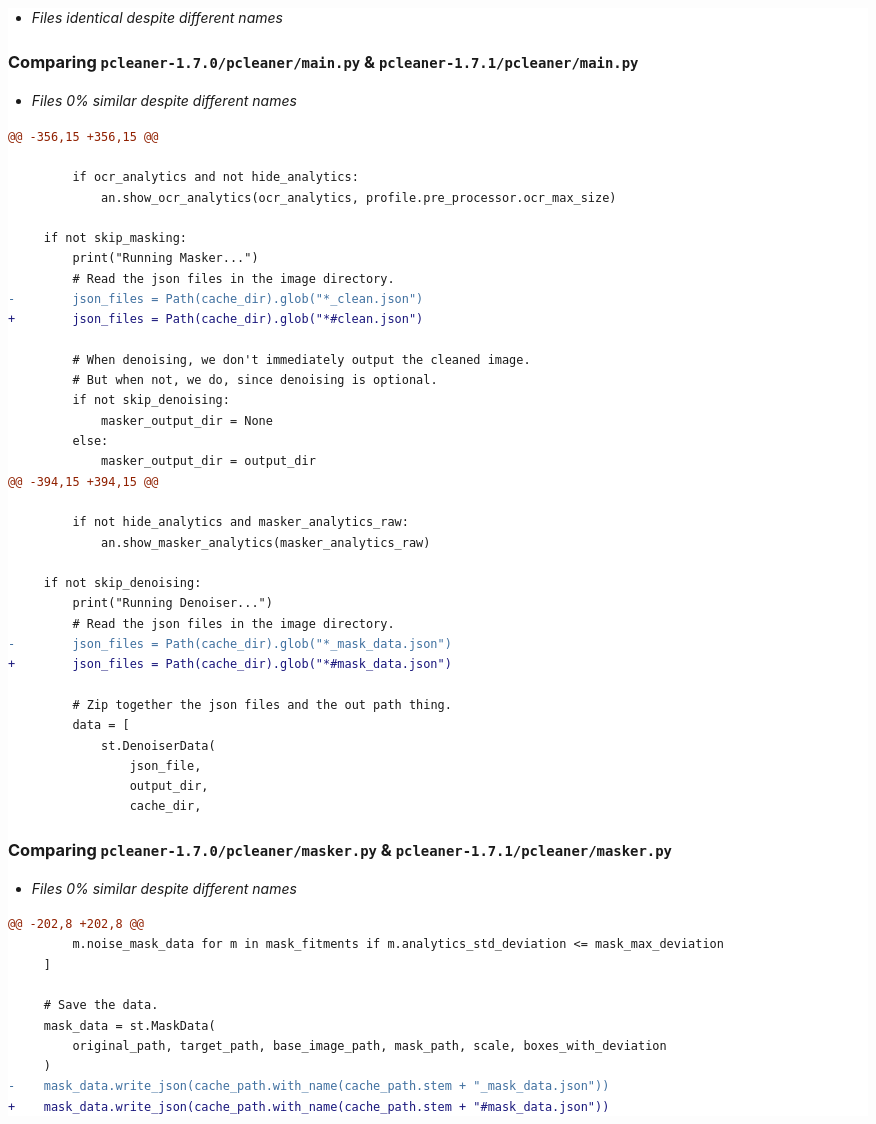  * *Files identical despite different names*

### Comparing `pcleaner-1.7.0/pcleaner/main.py` & `pcleaner-1.7.1/pcleaner/main.py`

 * *Files 0% similar despite different names*

```diff
@@ -356,15 +356,15 @@
 
         if ocr_analytics and not hide_analytics:
             an.show_ocr_analytics(ocr_analytics, profile.pre_processor.ocr_max_size)
 
     if not skip_masking:
         print("Running Masker...")
         # Read the json files in the image directory.
-        json_files = Path(cache_dir).glob("*_clean.json")
+        json_files = Path(cache_dir).glob("*#clean.json")
 
         # When denoising, we don't immediately output the cleaned image.
         # But when not, we do, since denoising is optional.
         if not skip_denoising:
             masker_output_dir = None
         else:
             masker_output_dir = output_dir
@@ -394,15 +394,15 @@
 
         if not hide_analytics and masker_analytics_raw:
             an.show_masker_analytics(masker_analytics_raw)
 
     if not skip_denoising:
         print("Running Denoiser...")
         # Read the json files in the image directory.
-        json_files = Path(cache_dir).glob("*_mask_data.json")
+        json_files = Path(cache_dir).glob("*#mask_data.json")
 
         # Zip together the json files and the out path thing.
         data = [
             st.DenoiserData(
                 json_file,
                 output_dir,
                 cache_dir,
```

### Comparing `pcleaner-1.7.0/pcleaner/masker.py` & `pcleaner-1.7.1/pcleaner/masker.py`

 * *Files 0% similar despite different names*

```diff
@@ -202,8 +202,8 @@
         m.noise_mask_data for m in mask_fitments if m.analytics_std_deviation <= mask_max_deviation
     ]
 
     # Save the data.
     mask_data = st.MaskData(
         original_path, target_path, base_image_path, mask_path, scale, boxes_with_deviation
     )
-    mask_data.write_json(cache_path.with_name(cache_path.stem + "_mask_data.json"))
+    mask_data.write_json(cache_path.with_name(cache_path.stem + "#mask_data.json"))
```
